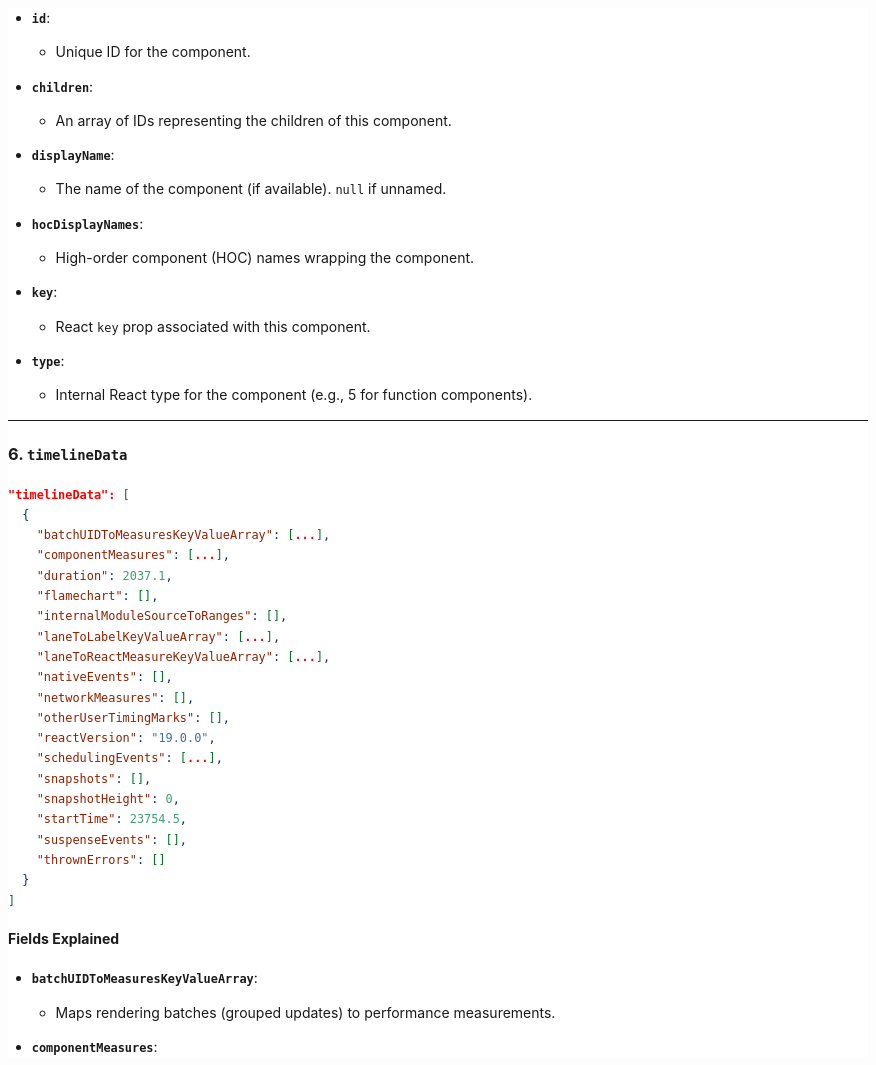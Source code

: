- **`id`**:

  - Unique ID for the component.

- **`children`**:

  - An array of IDs representing the children of this component.

- **`displayName`**:

  - The name of the component (if available). `null` if unnamed.

- **`hocDisplayNames`**:

  - High-order component (HOC) names wrapping the component.

- **`key`**:

  - React `key` prop associated with this component.

- **`type`**:
  - Internal React type for the component (e.g., 5 for function components).

---

### **6. `timelineData`**

```json
"timelineData": [
  {
    "batchUIDToMeasuresKeyValueArray": [...],
    "componentMeasures": [...],
    "duration": 2037.1,
    "flamechart": [],
    "internalModuleSourceToRanges": [],
    "laneToLabelKeyValueArray": [...],
    "laneToReactMeasureKeyValueArray": [...],
    "nativeEvents": [],
    "networkMeasures": [],
    "otherUserTimingMarks": [],
    "reactVersion": "19.0.0",
    "schedulingEvents": [...],
    "snapshots": [],
    "snapshotHeight": 0,
    "startTime": 23754.5,
    "suspenseEvents": [],
    "thrownErrors": []
  }
]
```

#### **Fields Explained**

- **`batchUIDToMeasuresKeyValueArray`**:

  - Maps rendering batches (grouped updates) to performance measurements.

- **`componentMeasures`**:
